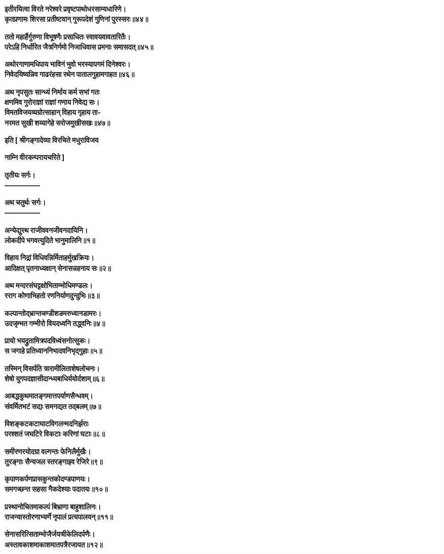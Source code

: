 **इतीरयित्वा विरते नरेश्वरे प्रवृष्टपाथोधरसाम्यधारिणे।  
कृतप्रणामः शिरसा प्रतीष्टवान् गुरूपदेशं गुणिनां पुरस्सरः॥४४॥**

**ततो महार्हैर्गुरुणा विभूषणैः प्रसाधितः स्वावयवावतारितैः।  
परेऽहि निर्धारित जैत्रनिर्गमो निजाधिवास प्रमनाः समासदत्॥४५॥**

**अथोरगाणामधिपाय भाविनं भुवो भरस्यापगमं दिनेश्वरः।  
निवेदयिष्यन्निव गाढरंहसा रथेन पातालगुहामगाहत॥४६॥**

**अथ नृपसुतः सान्ध्यं निर्माय कर्म सभां गतः  
क्षणमिव गुरोराज्ञां राज्ञां गणाय निवेद्य सः।  
विमतविजयव्यग्रोत्साहान् विहाय गृहाय ता-  
नरमत सुखी शय्यागेहे सरोजमुखीसखः॥४७॥**

**इति \[ श्रीगङ्गादेव्या विरचिते मधुराविजय**

**नाम्नि वीरकम्परायचरिते \]**

**तृतीयः सर्गः।**  
**—————**




**अथ चतुर्थः सर्गः।  
—————**

**अन्येद्युरथ राजीववनजीवनदायिनि।  
लोकदीपे भगवत्युदिते भानुमालिनि॥१॥**

**विहाय निद्रां विधिवन्निर्मिताहर्मुखक्रियः।  
आदिक्षत् पृतनाध्यक्षान् सेनासन्नहनाय सः॥२॥**

**अथ मन्दरसंघट्टक्षोभिताम्भोधिमण्डलः।  
रराग कोणाभिहतो रणनिर्याणदुन्दुभिः॥३॥**

**कल्पान्तोद्भ्रान्तचण्डीशडमरुध्वानडामरः।  
उदजृम्भत गम्भीरो वियदध्वनि तद्ध्वनिः॥४॥**

**प्रायो भयद्रुतामित्रपदविध्वंसनोत्सुकः।  
स जगाहे प्रतिध्वाननिभादवनिभृद्गुहाः॥५॥**

**तस्मिन् विसर्पति त्रारामीलिताशेषलोचनः।  
शेषो युगपदज्ञासीदान्ध्यबाधिर्ययोर्दशाम्॥६॥**

**आबद्धकुथमातङ्गमात्तपर्याणसैन्धवम्।  
संवर्मितभटं सद्यः समनद्यत तद्बलम्॥७॥**

**विशङ्कटकटाघाटविगलन्मदनिर्झराः  
परश्शतं जघटिरे विकटाः करिणां घटाः॥८॥**

**समीरणरयोदग्रा वल्गन्तः फेनिलैर्मुखैः।  
तुरङ्गाः सैन्यजल स्तरङ्गाइव रेजिरे॥९॥**

**कृपाणकर्पणप्रासकुन्तकोदण्डपाणयः।  
समगच्छन्त सहसा नैकदेश्याः पदातयः॥१०॥**

**प्रस्थानोचितमाकल्पं बिभ्राणा बाहुशालिनः।  
राजन्यास्तोरणाभ्यर्णे नृपालं प्रत्यपालयन्॥११॥**

**सेनासरित्सिताम्भोजैर्जयश्रीकेलिदर्पणैः।  
अस्तावकाशमाकाशमातपत्रैरजायत॥१२॥**
